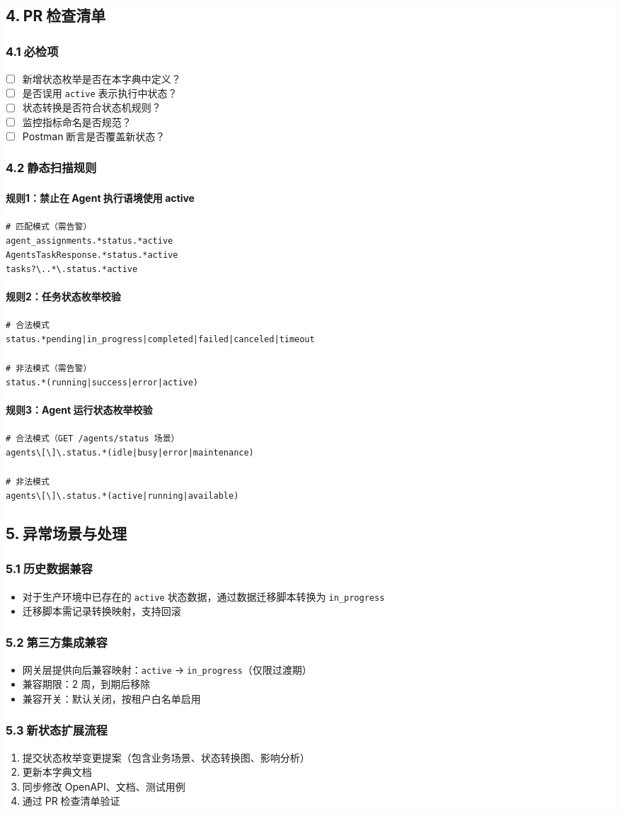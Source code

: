 ## 4. PR 检查清单

### 4.1 必检项

- [ ] 新增状态枚举是否在本字典中定义？
- [ ] 是否误用 `active` 表示执行中状态？
- [ ] 状态转换是否符合状态机规则？
- [ ] 监控指标命名是否规范？
- [ ] Postman 断言是否覆盖新状态？

### 4.2 静态扫描规则

#### 规则1：禁止在 Agent 执行语境使用 active
```regex
# 匹配模式（需告警）
agent_assignments.*status.*active
AgentsTaskResponse.*status.*active  
tasks?\..*\.status.*active
```

#### 规则2：任务状态枚举校验
```regex
# 合法模式
status.*pending|in_progress|completed|failed|canceled|timeout

# 非法模式（需告警）
status.*(running|success|error|active)
```

#### 规则3：Agent 运行状态枚举校验
```regex
# 合法模式（GET /agents/status 场景）
agents\[\]\.status.*(idle|busy|error|maintenance)

# 非法模式
agents\[\]\.status.*(active|running|available)
```

## 5. 异常场景与处理

### 5.1 历史数据兼容
- 对于生产环境中已存在的 `active` 状态数据，通过数据迁移脚本转换为 `in_progress`
- 迁移脚本需记录转换映射，支持回滚

### 5.2 第三方集成兼容
- 网关层提供向后兼容映射：`active` → `in_progress`（仅限过渡期）
- 兼容期限：2 周，到期后移除
- 兼容开关：默认关闭，按租户白名单启用

### 5.3 新状态扩展流程
1. 提交状态枚举变更提案（包含业务场景、状态转换图、影响分析）
2. 更新本字典文档
3. 同步修改 OpenAPI、文档、测试用例
4. 通过 PR 检查清单验证
